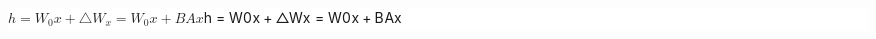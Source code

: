 <span class="katex"><span class="katex-mathml"><math xmlns="http://www.w3.org/1998/Math/MathML"><semantics><mrow><mi>h</mi><mo>=</mo><msub><mi>W</mi><mn>0</mn></msub><mi>x</mi><mo>+</mo><mi mathvariant="normal">△</mi><msub><mi>W</mi><mi>x</mi></msub><mo>=</mo><msub><mi>W</mi><mn>0</mn></msub><mi>x</mi><mo>+</mo><mi>B</mi><mi>A</mi><mi>x</mi></mrow><annotation encoding="application/x-tex">h=W_0x+ \triangle W_x=W_0x+BAx</annotation></semantics></math></span><span class="katex-html" aria-hidden="true"><span class="base"><span class="strut" style="height:0.6944em;"></span><span class="mord mathnormal">h</span><span class="mspace" style="margin-right:0.2778em;"></span><span class="mrel">=</span><span class="mspace" style="margin-right:0.2778em;"></span></span><span class="base"><span class="strut" style="height:0.8333em;vertical-align:-0.15em;"></span><span class="mord"><span class="mord mathnormal" style="margin-right:0.13889em;">W</span><span class="msupsub"><span class="vlist-t vlist-t2"><span class="vlist-r"><span class="vlist" style="height:0.3011em;"><span style="top:-2.55em;margin-left:-0.1389em;margin-right:0.05em;"><span class="pstrut" style="height:2.7em;"></span><span class="sizing reset-size6 size3 mtight"><span class="mord mtight">0</span></span></span></span><span class="vlist-s">​</span></span><span class="vlist-r"><span class="vlist" style="height:0.15em;"><span></span></span></span></span></span></span><span class="mord mathnormal">x</span><span class="mspace" style="margin-right:0.2222em;"></span><span class="mbin">+</span><span class="mspace" style="margin-right:0.2222em;"></span></span><span class="base"><span class="strut" style="height:0.8889em;vertical-align:-0.1944em;"></span><span class="mord">△</span><span class="mord"><span class="mord mathnormal" style="margin-right:0.13889em;">W</span><span class="msupsub"><span class="vlist-t vlist-t2"><span class="vlist-r"><span class="vlist" style="height:0.1514em;"><span style="top:-2.55em;margin-left:-0.1389em;margin-right:0.05em;"><span class="pstrut" style="height:2.7em;"></span><span class="sizing reset-size6 size3 mtight"><span class="mord mathnormal mtight">x</span></span></span></span><span class="vlist-s">​</span></span><span class="vlist-r"><span class="vlist" style="height:0.15em;"><span></span></span></span></span></span></span><span class="mspace" style="margin-right:0.2778em;"></span><span class="mrel">=</span><span class="mspace" style="margin-right:0.2778em;"></span></span><span class="base"><span class="strut" style="height:0.8333em;vertical-align:-0.15em;"></span><span class="mord"><span class="mord mathnormal" style="margin-right:0.13889em;">W</span><span class="msupsub"><span class="vlist-t vlist-t2"><span class="vlist-r"><span class="vlist" style="height:0.3011em;"><span style="top:-2.55em;margin-left:-0.1389em;margin-right:0.05em;"><span class="pstrut" style="height:2.7em;"></span><span class="sizing reset-size6 size3 mtight"><span class="mord mtight">0</span></span></span></span><span class="vlist-s">​</span></span><span class="vlist-r"><span class="vlist" style="height:0.15em;"><span></span></span></span></span></span></span><span class="mord mathnormal">x</span><span class="mspace" style="margin-right:0.2222em;"></span><span class="mbin">+</span><span class="mspace" style="margin-right:0.2222em;"></span></span><span class="base"><span class="strut" style="height:0.6833em;"></span><span class="mord mathnormal" style="margin-right:0.05017em;">B</span><span class="mord mathnormal">A</span><span class="mord mathnormal">x</span></span></span></span>



